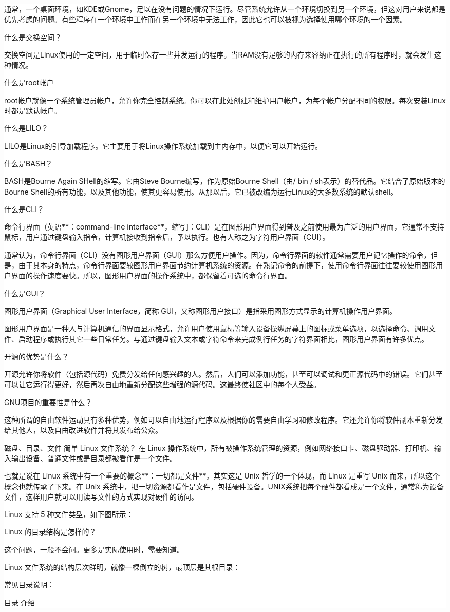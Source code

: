 通常，一个桌面环境，如KDE或Gnome，足以在没有问题的情况下运行。尽管系统允许从一个环境切换到另一个环境，但这对用户来说都是优先考虑的问题。有些程序在一个环境中工作而在另一个环境中无法工作，因此它也可以被视为选择使用哪个环境的一个因素。

什么是交换空间？

交换空间是Linux使用的一定空间，用于临时保存一些并发运行的程序。当RAM没有足够的内存来容纳正在执行的所有程序时，就会发生这种情况。

什么是root帐户

root帐户就像一个系统管理员帐户，允许你完全控制系统。你可以在此处创建和维护用户帐户，为每个帐户分配不同的权限。每次安装Linux时都是默认帐户。

什么是LILO？

LILO是Linux的引导加载程序。它主要用于将Linux操作系统加载到主内存中，以便它可以开始运行。

什么是BASH？

BASH是Bourne Again SHell的缩写。它由Steve Bourne编写，作为原始Bourne Shell（由/ bin / sh表示）的替代品。它结合了原始版本的Bourne Shell的所有功能，以及其他功能，使其更容易使用。从那以后，它已被改编为运行Linux的大多数系统的默认shell。

什么是CLI？

命令行界面（英语**：command-line interface**，缩写]：CLI）是在图形用户界面得到普及之前使用最为广泛的用户界面，它通常不支持鼠标，用户通过键盘输入指令，计算机接收到指令后，予以执行。也有人称之为字符用户界面（CUI）。

通常认为，命令行界面（CLI）没有图形用户界面（GUI）那么方便用户操作。因为，命令行界面的软件通常需要用户记忆操作的命令，但是，由于其本身的特点，命令行界面要较图形用户界面节约计算机系统的资源。在熟记命令的前提下，使用命令行界面往往要较使用图形用户界面的操作速度要快。所以，图形用户界面的操作系统中，都保留着可选的命令行界面。

什么是GUI？

图形用户界面（Graphical User Interface，简称 GUI，又称图形用户接口）是指采用图形方式显示的计算机操作用户界面。

图形用户界面是一种人与计算机通信的界面显示格式，允许用户使用鼠标等输入设备操纵屏幕上的图标或菜单选项，以选择命令、调用文件、启动程序或执行其它一些日常任务。与通过键盘输入文本或字符命令来完成例行任务的字符界面相比，图形用户界面有许多优点。

开源的优势是什么？

开源允许你将软件（包括源代码）免费分发给任何感兴趣的人。然后，人们可以添加功能，甚至可以调试和更正源代码中的错误。它们甚至可以让它运行得更好，然后再次自由地重新分配这些增强的源代码。这最终使社区中的每个人受益。

GNU项目的重要性是什么？

这种所谓的自由软件运动具有多种优势，例如可以自由地运行程序以及根据你的需要自由学习和修改程序。它还允许你将软件副本重新分发给其他人，以及自由改进软件并将其发布给公众。

磁盘、目录、文件
简单 Linux 文件系统？
在 Linux 操作系统中，所有被操作系统管理的资源，例如网络接口卡、磁盘驱动器、打印机、输入输出设备、普通文件或是目录都被看作是一个文件。

也就是说在 Linux 系统中有一个重要的概念**：一切都是文件**。其实这是 Unix 哲学的一个体现，而 Linux 是重写 Unix 而来，所以这个概念也就传承了下来。在 Unix 系统中，把一切资源都看作是文件，包括硬件设备。UNIX系统把每个硬件都看成是一个文件，通常称为设备文件，这样用户就可以用读写文件的方式实现对硬件的访问。

Linux 支持 5 种文件类型，如下图所示：

Linux 的目录结构是怎样的？

这个问题，一般不会问。更多是实际使用时，需要知道。

Linux 文件系统的结构层次鲜明，就像一棵倒立的树，最顶层是其根目录：

常见目录说明：

目录
介绍
